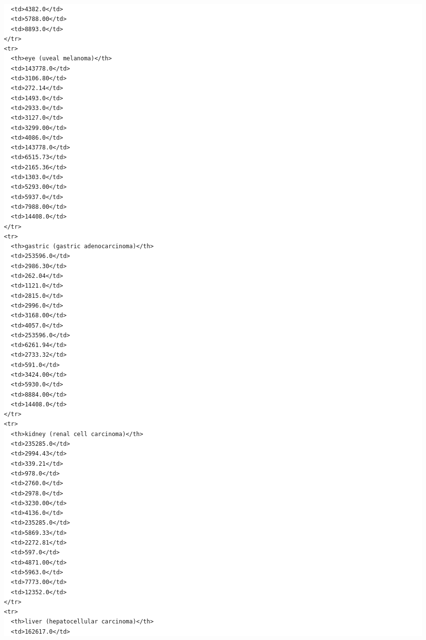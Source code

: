       <td>4382.0</td>
      <td>5788.00</td>
      <td>8893.0</td>
    </tr>
    <tr>
      <th>eye (uveal melanoma)</th>
      <td>143778.0</td>
      <td>3106.80</td>
      <td>272.14</td>
      <td>1493.0</td>
      <td>2933.0</td>
      <td>3127.0</td>
      <td>3299.00</td>
      <td>4086.0</td>
      <td>143778.0</td>
      <td>6515.73</td>
      <td>2165.36</td>
      <td>1303.0</td>
      <td>5293.00</td>
      <td>5937.0</td>
      <td>7988.00</td>
      <td>14408.0</td>
    </tr>
    <tr>
      <th>gastric (gastric adenocarcinoma)</th>
      <td>253596.0</td>
      <td>2986.30</td>
      <td>262.04</td>
      <td>1121.0</td>
      <td>2815.0</td>
      <td>2996.0</td>
      <td>3168.00</td>
      <td>4057.0</td>
      <td>253596.0</td>
      <td>6261.94</td>
      <td>2733.32</td>
      <td>591.0</td>
      <td>3424.00</td>
      <td>5930.0</td>
      <td>8884.00</td>
      <td>14408.0</td>
    </tr>
    <tr>
      <th>kidney (renal cell carcinoma)</th>
      <td>235285.0</td>
      <td>2994.43</td>
      <td>339.21</td>
      <td>978.0</td>
      <td>2760.0</td>
      <td>2978.0</td>
      <td>3230.00</td>
      <td>4136.0</td>
      <td>235285.0</td>
      <td>5869.33</td>
      <td>2272.81</td>
      <td>597.0</td>
      <td>4871.00</td>
      <td>5963.0</td>
      <td>7773.00</td>
      <td>12352.0</td>
    </tr>
    <tr>
      <th>liver (hepatocellular carcinoma)</th>
      <td>162617.0</td>